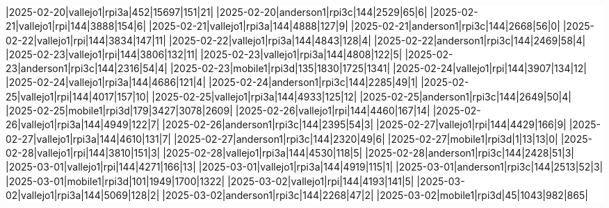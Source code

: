|2025-02-20|vallejo1|rpi3a|452|15697|151|21|
|2025-02-20|anderson1|rpi3c|144|2529|65|6|
|2025-02-21|vallejo1|rpi|144|3888|154|6|
|2025-02-21|vallejo1|rpi3a|144|4888|127|9|
|2025-02-21|anderson1|rpi3c|144|2668|56|0|
|2025-02-22|vallejo1|rpi|144|3834|147|11|
|2025-02-22|vallejo1|rpi3a|144|4843|128|4|
|2025-02-22|anderson1|rpi3c|144|2469|58|4|
|2025-02-23|vallejo1|rpi|144|3806|132|11|
|2025-02-23|vallejo1|rpi3a|144|4808|122|5|
|2025-02-23|anderson1|rpi3c|144|2316|54|4|
|2025-02-23|mobile1|rpi3d|135|1830|1725|1341|
|2025-02-24|vallejo1|rpi|144|3907|134|12|
|2025-02-24|vallejo1|rpi3a|144|4686|121|4|
|2025-02-24|anderson1|rpi3c|144|2285|49|1|
|2025-02-25|vallejo1|rpi|144|4017|157|10|
|2025-02-25|vallejo1|rpi3a|144|4933|125|12|
|2025-02-25|anderson1|rpi3c|144|2649|50|4|
|2025-02-25|mobile1|rpi3d|179|3427|3078|2609|
|2025-02-26|vallejo1|rpi|144|4460|167|14|
|2025-02-26|vallejo1|rpi3a|144|4949|122|7|
|2025-02-26|anderson1|rpi3c|144|2395|54|3|
|2025-02-27|vallejo1|rpi|144|4429|166|9|
|2025-02-27|vallejo1|rpi3a|144|4610|131|7|
|2025-02-27|anderson1|rpi3c|144|2320|49|6|
|2025-02-27|mobile1|rpi3d|1|13|13|0|
|2025-02-28|vallejo1|rpi|144|3810|151|3|
|2025-02-28|vallejo1|rpi3a|144|4530|118|5|
|2025-02-28|anderson1|rpi3c|144|2428|51|3|
|2025-03-01|vallejo1|rpi|144|4271|166|13|
|2025-03-01|vallejo1|rpi3a|144|4919|115|1|
|2025-03-01|anderson1|rpi3c|144|2513|52|3|
|2025-03-01|mobile1|rpi3d|101|1949|1700|1322|
|2025-03-02|vallejo1|rpi|144|4193|141|5|
|2025-03-02|vallejo1|rpi3a|144|5069|128|2|
|2025-03-02|anderson1|rpi3c|144|2268|47|2|
|2025-03-02|mobile1|rpi3d|45|1043|982|865|